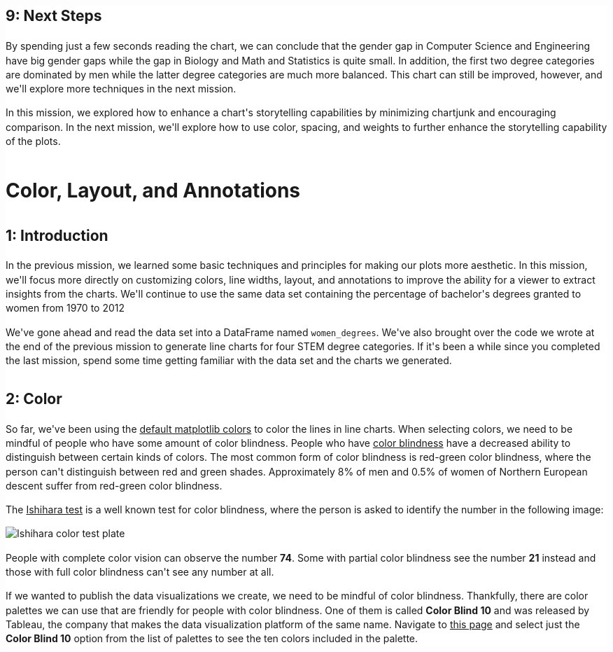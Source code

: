 ## 9: Next Steps

By spending just a few seconds reading the chart, we can conclude that the gender gap in Computer Science and Engineering have big gender gaps while the gap in Biology and Math and Statistics is quite small. In addition, the first two degree categories are dominated by men while the latter degree categories are much more balanced. This chart can still be improved, however, and we'll explore more techniques in the next mission.

In this mission, we explored how to enhance a chart's storytelling capabilities by minimizing chartjunk and encouraging comparison. In the next mission, we'll explore how to use color, spacing, and weights to further enhance the storytelling capability of the plots.

# Color, Layout, and Annotations

## 1: Introduction

In the previous mission, we learned some basic techniques and principles for making our plots more aesthetic. In this mission, we'll focus more directly on customizing colors, line widths, layout, and annotations to improve the ability for a viewer to extract insights from the charts. We'll continue to use the same data set containing the percentage of bachelor's degrees granted to women from 1970 to 2012

We've gone ahead and read the data set into a DataFrame named `women_degrees`. We've also brought over the code we wrote at the end of the previous mission to generate line charts for four STEM degree categories. If it's been a while since you completed the last mission, spend some time getting familiar with the data set and the charts we generated.

## 2: Color

So far, we've been using the [default matplotlib colors](http://matplotlib.org/api/colors_api.html#module-matplotlib.colors) to color the lines in line charts. When selecting colors, we need to be mindful of people who have some amount of color blindness. People who have [color blindness](https://en.wikipedia.org/wiki/Color_blindness) have a decreased ability to distinguish between certain kinds of colors. The most common form of color blindness is red-green color blindness, where the person can't distinguish between red and green shades. Approximately 8% of men and 0.5% of women of Northern European descent suffer from red-green color blindness.

The [Ishihara test](https://en.wikipedia.org/wiki/Ishihara_test) is a well known test for color blindness, where the person is asked to identify the number in the following image:

![Ishihara color test plate](https://s3.amazonaws.com/dq-content/ishihara_test.png)

People with complete color vision can observe the number **74**. Some with partial color blindness see the number **21** instead and those with full color blindness can't see any number at all.

If we wanted to publish the data visualizations we create, we need to be mindful of color blindness. Thankfully, there are color palettes we can use that are friendly for people with color blindness. One of them is called **Color Blind 10** and was released by Tableau, the company that makes the data visualization platform of the same name. Navigate to [this page](http://tableaufriction.blogspot.ro/2012/11/finally-you-can-use-tableau-data-colors.html) and select just the **Color Blind 10** option from the list of palettes to see the ten colors included in the palette.
